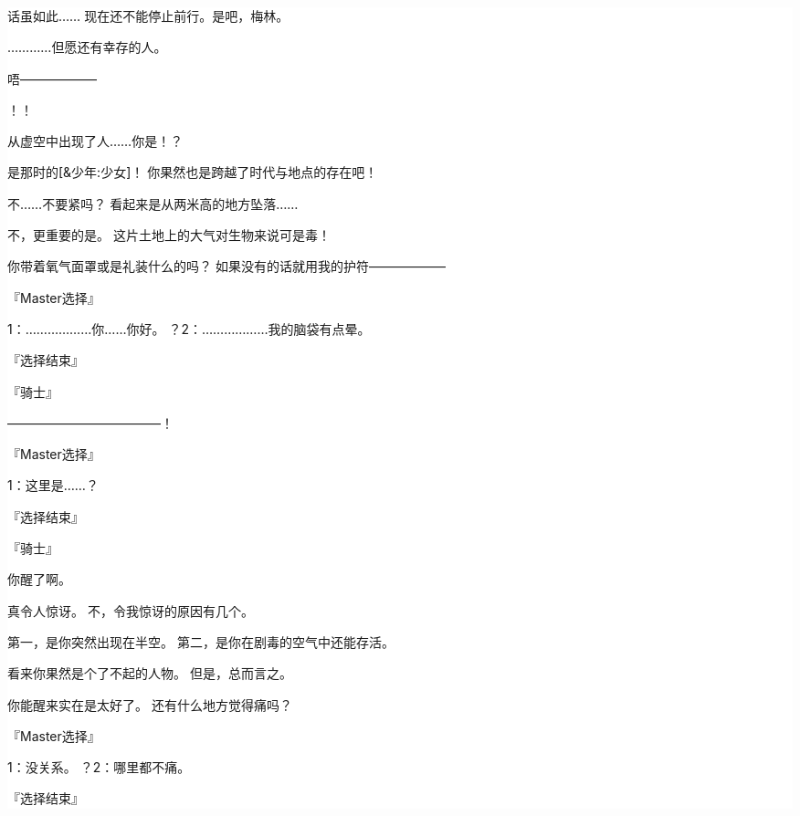 话虽如此……
现在还不能停止前行。是吧，梅林。

…………但愿还有幸存的人。

唔——————

！！

从虚空中出现了人……你是！？

是那时的[&少年:少女]！
你果然也是跨越了时代与地点的存在吧！

不……不要紧吗？
看起来是从两米高的地方坠落……

不，更重要的是。
这片土地上的大气对生物来说可是毒！

你带着氧气面罩或是礼装什么的吗？
如果没有的话就用我的护符——————

『Master选择』

1：………………你……你好。
？2：………………我的脑袋有点晕。

『选择结束』

『骑士』

————————————！

『Master选择』

1：这里是……？

『选择结束』

『骑士』

你醒了啊。

真令人惊讶。
不，令我惊讶的原因有几个。

第一，是你突然出现在半空。
第二，是你在剧毒的空气中还能存活。

看来你果然是个了不起的人物。
但是，总而言之。

你能醒来实在是太好了。
还有什么地方觉得痛吗？

『Master选择』

1：没关系。
？2：哪里都不痛。

『选择结束』
